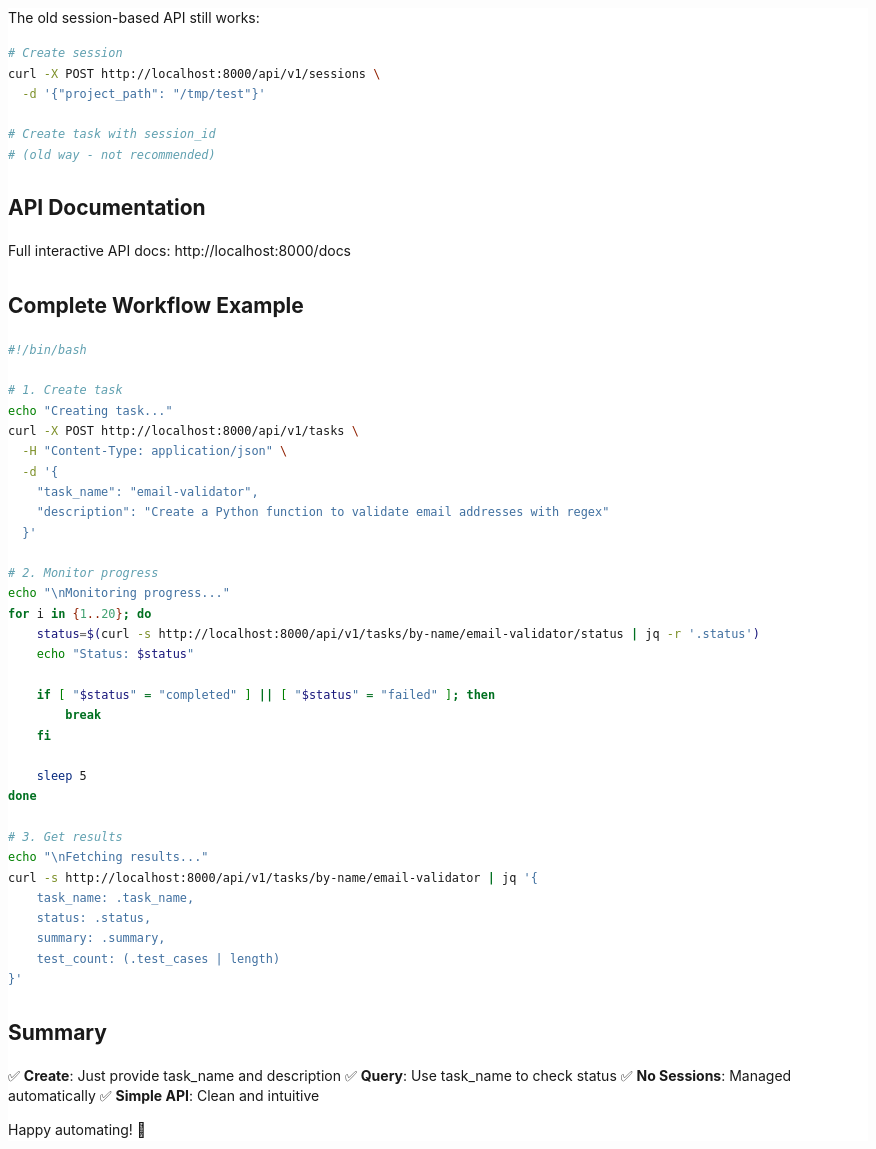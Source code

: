 The old session-based API still works:

```bash
# Create session
curl -X POST http://localhost:8000/api/v1/sessions \
  -d '{"project_path": "/tmp/test"}'

# Create task with session_id
# (old way - not recommended)
```

## API Documentation

Full interactive API docs: http://localhost:8000/docs

## Complete Workflow Example

```bash
#!/bin/bash

# 1. Create task
echo "Creating task..."
curl -X POST http://localhost:8000/api/v1/tasks \
  -H "Content-Type: application/json" \
  -d '{
    "task_name": "email-validator",
    "description": "Create a Python function to validate email addresses with regex"
  }'

# 2. Monitor progress
echo "\nMonitoring progress..."
for i in {1..20}; do
    status=$(curl -s http://localhost:8000/api/v1/tasks/by-name/email-validator/status | jq -r '.status')
    echo "Status: $status"

    if [ "$status" = "completed" ] || [ "$status" = "failed" ]; then
        break
    fi

    sleep 5
done

# 3. Get results
echo "\nFetching results..."
curl -s http://localhost:8000/api/v1/tasks/by-name/email-validator | jq '{
    task_name: .task_name,
    status: .status,
    summary: .summary,
    test_count: (.test_cases | length)
}'
```

## Summary

✅ **Create**: Just provide task_name and description
✅ **Query**: Use task_name to check status
✅ **No Sessions**: Managed automatically
✅ **Simple API**: Clean and intuitive

Happy automating! 🚀
